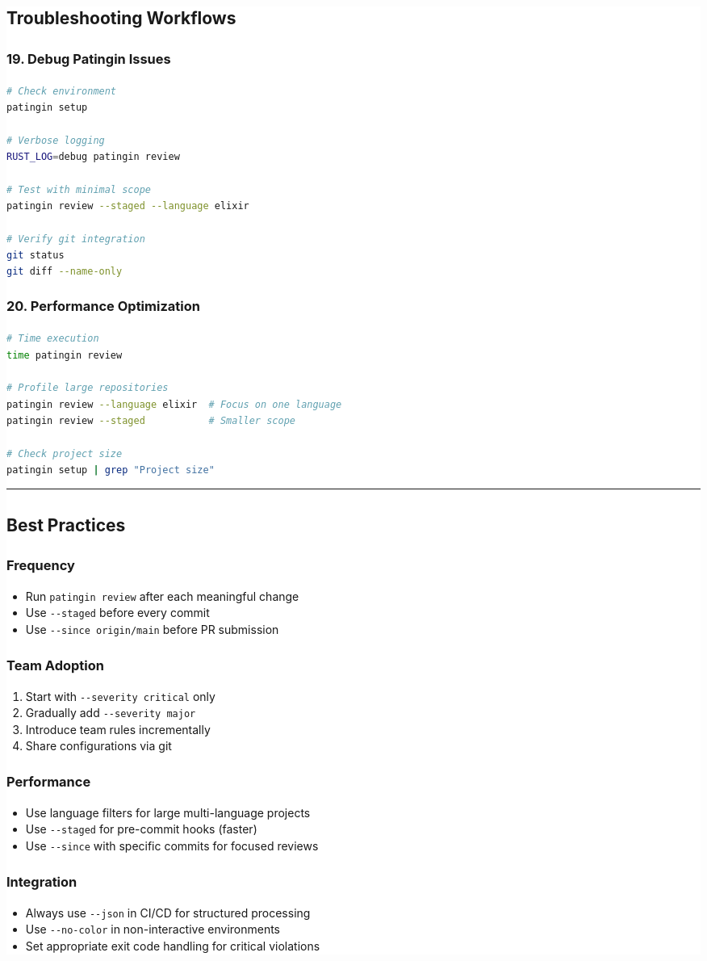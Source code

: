 
## Troubleshooting Workflows

### 19. Debug Patingin Issues

```bash
# Check environment
patingin setup

# Verbose logging
RUST_LOG=debug patingin review

# Test with minimal scope
patingin review --staged --language elixir

# Verify git integration
git status
git diff --name-only
```

### 20. Performance Optimization

```bash
# Time execution
time patingin review

# Profile large repositories
patingin review --language elixir  # Focus on one language
patingin review --staged           # Smaller scope

# Check project size
patingin setup | grep "Project size"
```

---

## Best Practices

### Frequency
- Run `patingin review` after each meaningful change
- Use `--staged` before every commit
- Use `--since origin/main` before PR submission

### Team Adoption
1. Start with `--severity critical` only
2. Gradually add `--severity major`
3. Introduce team rules incrementally
4. Share configurations via git

### Performance
- Use language filters for large multi-language projects
- Use `--staged` for pre-commit hooks (faster)
- Use `--since` with specific commits for focused reviews

### Integration
- Always use `--json` in CI/CD for structured processing
- Use `--no-color` in non-interactive environments
- Set appropriate exit code handling for critical violations
